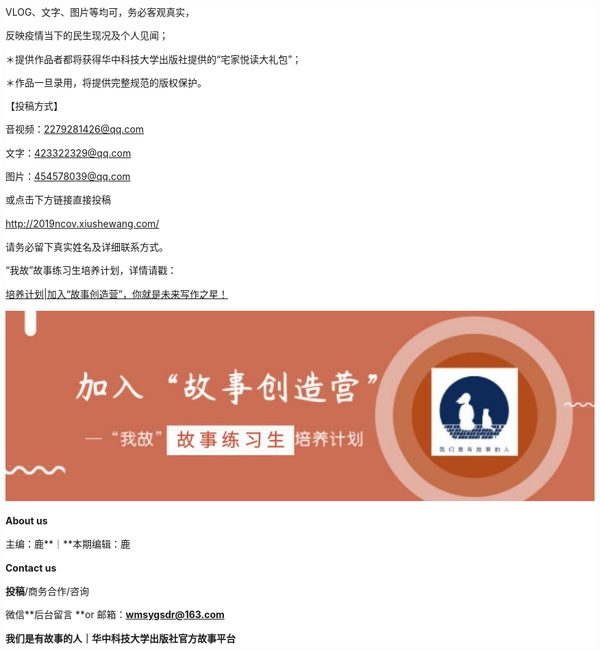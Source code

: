 VLOG、文字、图片等均可，务必客观真实，

​反映疫情当下的民生现况及个人见闻；

＊提供作品者都将获得华中科技大学出版社提供的“宅家悦读大礼包”；

＊作品一旦录用，将提供完整规范的版权保护。

【投稿方式】

音视频：2279281426@qq.com

文字：423322329@qq.com

图片：454578039@qq.com

或点击下方链接直接投稿

http://2019ncov.xiushewang.com/

请务必留下真实姓名及详细联系方式。

“我故”故事练习生培养计划，详情请戳：

[培养计划|加入“故事创造营”，你就是未来写作之星！](http://mp.weixin.qq.com/s?__biz=MzU0MDA4NDgxMA==&mid=2247488388&idx=1&sn=567bdf77f67dc606412b7e043e4f84bf&chksm=fb3fcca1cc4845b76d148836ec7a96a10204fbe4c3a36ec6da0a3b727c98bc3a86cecbba12c1&scene=21#wechat_redirect)

![](/images/post/dce15331a083fc2b8a974282b2d27439.jpg)

**About us**

主编：鹿**｜**本期编辑：鹿

**Contact us**

**投稿**/商务合作/咨询

微信**后台留言 **or 邮箱：**wmsygsdr@163.com**

****我们是有故事的人**｜**华中科技大学出版社**官方故事平台**

